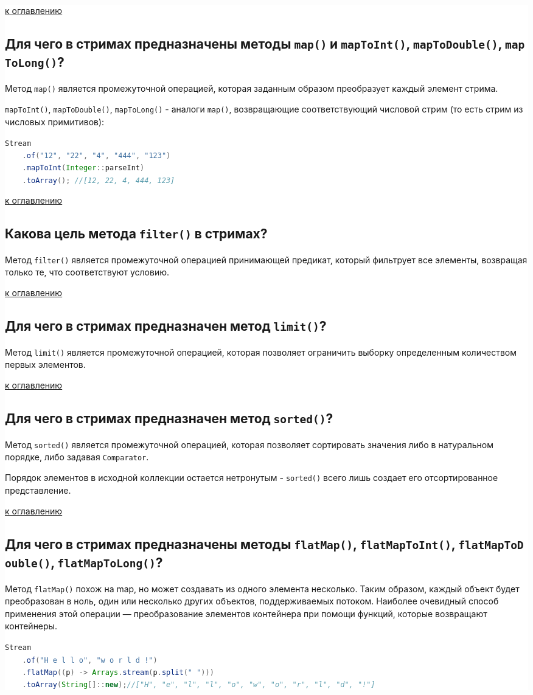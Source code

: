 [к оглавлению](#java-8)

## Для чего в стримах предназначены методы `map()` и `mapToInt()`, `mapToDouble()`, `mapToLong()`?
Метод `map()` является промежуточной операцией, которая заданным образом преобразует каждый элемент стрима.

`mapToInt()`, `mapToDouble()`, `mapToLong()` - аналоги `map()`, возвращающие соответствующий числовой стрим (то есть стрим из числовых примитивов):

```java
Stream
    .of("12", "22", "4", "444", "123")
    .mapToInt(Integer::parseInt)
    .toArray(); //[12, 22, 4, 444, 123]
```
[к оглавлению](#java-8)

## Какова цель метода `filter()` в стримах?
Метод `filter()` является промежуточной операцией принимающей предикат, который фильтрует все элементы, возвращая только те, что соответствуют условию.

[к оглавлению](#java-8)

## Для чего в стримах предназначен метод `limit()`?
Метод `limit()` является промежуточной операцией, которая позволяет ограничить выборку определенным количеством первых элементов.

[к оглавлению](#java-8)

## Для чего в стримах предназначен метод `sorted()`?
Метод `sorted()` является промежуточной операцией, которая позволяет сортировать значения либо в натуральном порядке, либо задавая `Comparator`.

Порядок элементов в исходной коллекции остается нетронутым - `sorted()` всего лишь создает его отсортированное представление.

[к оглавлению](#java-8)

## Для чего в стримах предназначены методы `flatMap()`, `flatMapToInt()`, `flatMapToDouble()`, `flatMapToLong()`?
Метод `flatMap()` похож на map, но может создавать из одного элемента несколько. Таким образом, каждый объект будет преобразован в ноль, один или несколько других объектов, поддерживаемых потоком.  Наиболее очевидный способ применения этой операции — преобразование элементов контейнера при помощи функций, которые возвращают контейнеры.

```java
Stream
    .of("H e l l o", "w o r l d !")
    .flatMap((p) -> Arrays.stream(p.split(" ")))
    .toArray(String[]::new);//["H", "e", "l", "l", "o", "w", "o", "r", "l", "d", "!"]
```
